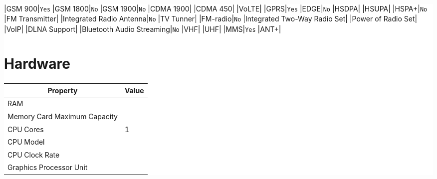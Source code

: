 |GSM 900|`Yes`
|GSM 1800|`No`
|GSM 1900|`No`
|CDMA 1900|
|CDMA 450|
|VoLTE|
|GPRS|`Yes`
|EDGE|`No`
|HSDPA|
|HSUPA|
|HSPA+|`No`
|FM Transmitter|
|Integrated Radio Antenna|`No`
|TV Tunner|
|FM-radio|`No`
|Integrated Two-Way Radio Set|
|Power of Radio Set|
|VoIP|
|DLNA Support|
|Bluetooth Audio Streaming|`No`
|VHF|
|UHF|
|MMS|`Yes`
|ANT+|

# Hardware

|Property| Value |
|--------|-------|
|RAM|
|Memory Card Maximum Capacity|
|CPU Cores|1
|CPU Model|
|CPU Clock Rate|
|Graphics Processor Unit|
